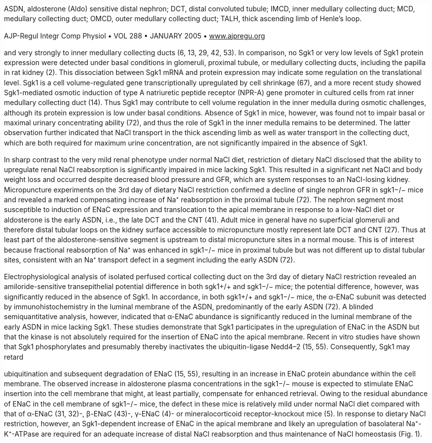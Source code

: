 ASDN, aldosterone (Aldo) sensitive distal nephron; DCT, distal convoluted tubule; IMCD, inner medullary collecting duct; MCD, medullary collecting duct; OMCD, outer medullary collecting duct; TALH, thick ascending limb of Henle’s loop.

AJP-Regul Integr Comp Physiol • VOL 288 • JANUARY 2005 • www.ajpregu.org

and very strongly to inner medullary collecting ducts (6, 13, 29, 42, 53). In comparison, no Sgk1 or very low levels of Sgk1 protein expression were detected under basal conditions in glomeruli, proximal tubule, or medullary collecting ducts, including the papilla in rat kidney (2). This dissociation between Sgk1 mRNA and protein expression may indicate some regulation on the translational level. Sgk1 is a cell volume-regulated gene transcriptionally upregulated by cell shrinkage (67), and a more recent study showed Sgk1-mediated osmotic induction of type A natriuretic peptide receptor (NPR-A) gene promoter in cultured cells from rat inner medullary collecting duct (14). Thus Sgk1 may contribute to cell volume regulation in the inner medulla during osmotic challenges, although its protein expression is low under basal conditions. Absence of Sgk1 in mice, however, was found not to impair basal or maximal urinary concentrating ability (72), and thus the role of Sgk1 in the inner medulla remains to be determined. The latter observation further indicated that NaCl transport in the thick ascending limb as well as water transport in the collecting duct, which are both required for maximum urine concentration, are not significantly impaired in the absence of Sgk1.

In sharp contrast to the very mild renal phenotype under normal NaCl diet, restriction of dietary NaCl disclosed that the ability to upregulate renal NaCl reabsorption is significantly impaired in mice lacking Sgk1. This resulted in a significant net NaCl and body weight loss and occurred despite decreased blood pressure and GFR, which are system responses to an NaCl-losing kidney. Micropuncture experiments on the 3rd day of dietary NaCl restriction confirmed a decline of single nephron GFR in sgk1−/− mice and revealed a marked compensating increase of Na⁺ reabsorption in the proximal tubule (72). The nephron segment most susceptible to induction of ENaC expression and translocation to the apical membrane in response to a low-NaCl diet or aldosterone is the early ASDN, i.e., the late DCT and the CNT (41). Adult mice in general have no superficial glomeruli and therefore distal tubular loops on the kidney surface accessible to micropuncture mostly represent late DCT and CNT (27). Thus at least part of the aldosterone-sensitive segment is upstream to distal micropuncture sites in a normal mouse. This is of interest because fractional reabsorption of Na⁺ was enhanced in sgk1−/− mice in proximal tubule but was not different up to distal tubular sites, consistent with an Na⁺ transport defect in a segment including the early ASDN (72).

Electrophysiological analysis of isolated perfused cortical collecting duct on the 3rd day of dietary NaCl restriction revealed an amiloride-sensitive transepithelial potential difference in both sgk1+/+ and sgk1−/− mice; the potential difference, however, was significantly reduced in the absence of Sgk1. In accordance, in both sgk1+/+ and sgk1−/− mice, the α-ENaC subunit was detected by immunohistochemistry in the luminal membrane of the ASDN, predominantly of the early ASDN (72). A blinded semiquantitative analysis, however, indicated that α-ENaC abundance is significantly reduced in the luminal membrane of the early ASDN in mice lacking Sgk1. These studies demonstrate that Sgk1 participates in the upregulation of ENaC in the ASDN but that the kinase is not absolutely required for the insertion of ENaC into the apical membrane. Recent in vitro studies have shown that Sgk1 phosphorylates and presumably thereby inactivates the ubiquitin-ligase Nedd4–2 (15, 55). Consequently, Sgk1 may retard

ubiquitination and subsequent degradation of ENaC (15, 55), resulting in an increase in ENaC protein abundance within the cell membrane. The observed increase in aldosterone plasma concentrations in the sgk1−/− mouse is expected to stimulate ENaC insertion into the cell membrane that might, at least partially, compensate for enhanced retrieval. Owing to the residual abundance of ENaC in the cell membrane of sgk1−/− mice, the defect in these mice is relatively mild under normal NaCl diet compared with that of α-ENaC (31, 32)-, β-ENaC (43)-, γ-ENaC (4)- or mineralocorticoid receptor-knockout mice (5). In response to dietary NaCl restriction, however, an Sgk1-dependent increase of ENaC in the apical membrane and likely an upregulation of basolateral Na⁺-K⁺-ATPase are required for an adequate increase of distal NaCl reabsorption and thus maintenance of NaCl homeostasis (Fig. 1).
